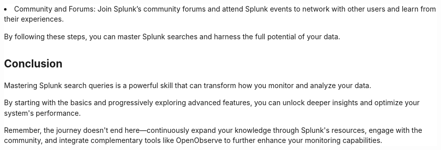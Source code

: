 <li>Community and Forums: Join Splunk’s community forums and attend Splunk events to network with other users and learn from their experiences.
</li>
</ul>
<p>
By following these steps, you can master Splunk searches and harness the full potential of your data.
</p>
<h2>Conclusion</h2>

<p>
Mastering Splunk search queries is a powerful skill that can transform how you monitor and analyze your data. 
</p>
<p>
By starting with the basics and progressively exploring advanced features, you can unlock deeper insights and optimize your system's performance. 
</p>
<p>
Remember, the journey doesn't end here—continuously expand your knowledge through Splunk's resources, engage with the community, and integrate complementary tools like OpenObserve to further enhance your monitoring capabilities.
</p>
